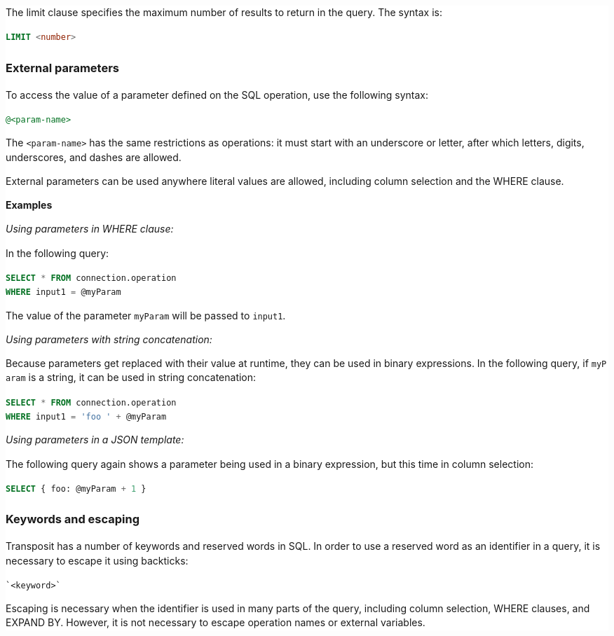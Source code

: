 The limit clause specifies the maximum number of results to return in the query. The syntax is:

```sql
LIMIT <number>
```

### External parameters

To access the value of a parameter defined on the SQL operation, use the following syntax:

```sql
@<param-name>
```

The `<param-name>` has the same restrictions as operations: it must start with an underscore or letter, after which letters, digits, underscores, and dashes are allowed.

External parameters can be used anywhere literal values are allowed, including column selection and the WHERE clause.

**Examples**

_Using parameters in WHERE clause:_

In the following query:

```sql
SELECT * FROM connection.operation
WHERE input1 = @myParam
```

The value of the parameter `myParam` will be passed to `input1`.

_Using parameters with string concatenation:_

Because parameters get replaced with their value at runtime, they can be used in binary expressions. In the following query, if `myParam` is a string, it can be used in string concatenation:

```sql
SELECT * FROM connection.operation
WHERE input1 = 'foo ' + @myParam
```

_Using parameters in a JSON template:_

The following query again shows a parameter being used in a binary expression, but this time in column selection:

```sql
SELECT { foo: @myParam + 1 }
```

### Keywords and escaping

Transposit has a number of keywords and reserved words in SQL. In order to use a reserved word as an identifier in a query, it is necessary to escape it using backticks: 
```
`<keyword>`
```

Escaping is necessary when the identifier is used in many parts of the query, including column selection, WHERE clauses, and EXPAND BY. However, it is not necessary to escape operation names or external variables.
